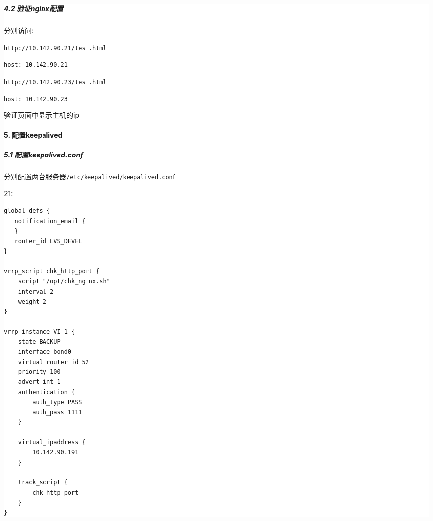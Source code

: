##### 4.2 验证nginx配置

分别访问:

`http://10.142.90.21/test.html`
```
host: 10.142.90.21
```

`http://10.142.90.23/test.html`
```
host: 10.142.90.23
```

验证页面中显示主机的ip

#### 5. 配置keepalived
##### 5.1 配置keepalived.conf
分别配置两台服务器`/etc/keepalived/keepalived.conf`

21:
```
global_defs {
   notification_email {
   }
   router_id LVS_DEVEL
}

vrrp_script chk_http_port {
    script "/opt/chk_nginx.sh"
    interval 2
    weight 2
}

vrrp_instance VI_1 {
    state BACKUP
    interface bond0
    virtual_router_id 52
    priority 100
    advert_int 1
    authentication {
        auth_type PASS
        auth_pass 1111
    }

    virtual_ipaddress {
        10.142.90.191
    }

    track_script {
        chk_http_port
    }
}
```
